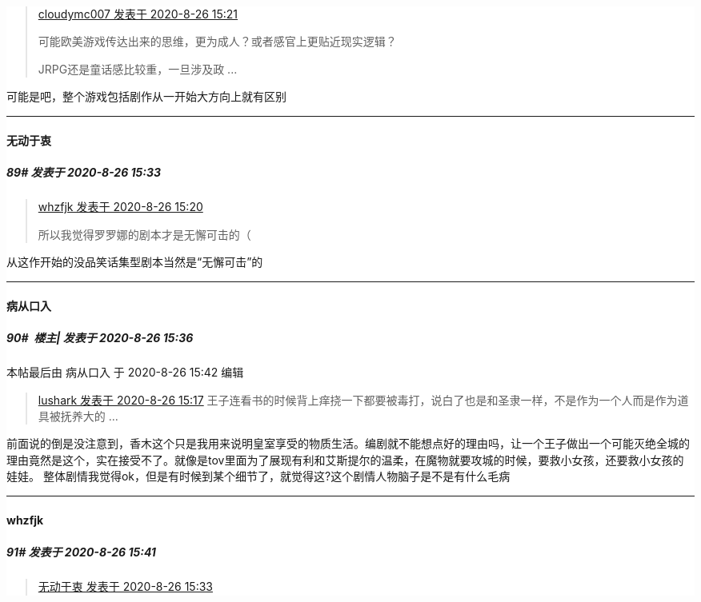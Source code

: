 

<blockquote><a href="httphttps://bbs.saraba1st.com/2b/forum.php?mod=redirect&amp;goto=findpost&amp;pid=48555627&amp;ptid=1956589" target="_blank">cloudymc007 发表于 2020-8-26 15:21</a>

可能欧美游戏传达出来的思维，更为成人？或者感官上更贴近现实逻辑？

JRPG还是童话感比较重，一旦涉及政 ...</blockquote>
可能是吧，整个游戏包括剧作从一开始大方向上就有区别







*****

####  无动于衷  
##### 89#       发表于 2020-8-26 15:33



<blockquote><a href="httphttps://bbs.saraba1st.com/2b/forum.php?mod=redirect&amp;goto=findpost&amp;pid=48555620&amp;ptid=1956589" target="_blank">whzfjk 发表于 2020-8-26 15:20</a>

所以我觉得罗罗娜的剧本才是无懈可击的（</blockquote>
从这作开始的没品笑话集型剧本当然是“无懈可击”的







*****

####  病从口入  
##### 90#         楼主| 发表于 2020-8-26 15:36



 本帖最后由 病从口入 于 2020-8-26 15:42 编辑 
<blockquote><a href="httphttps://bbs.saraba1st.com/2b/forum.php?mod=redirect&amp;goto=findpost&amp;pid=48555605&amp;ptid=1956589" target="_blank">lushark 发表于 2020-8-26 15:17</a>
王子连看书的时候背上痒挠一下都要被毒打，说白了也是和圣隶一样，不是作为一个人而是作为道具被抚养大的 ...</blockquote>
前面说的倒是没注意到，香木这个只是我用来说明皇室享受的物质生活。编剧就不能想点好的理由吗，让一个王子做出一个可能灭绝全城的理由竟然是这个，实在接受不了。就像是tov里面为了展现有利和艾斯提尔的温柔，在魔物就要攻城的时候，要救小女孩，还要救小女孩的娃娃。
整体剧情我觉得ok，但是有时候到某个细节了，就觉得这?这个剧情人物脑子是不是有什么毛病







*****

####  whzfjk  
##### 91#       发表于 2020-8-26 15:41



<blockquote><a href="httphttps://bbs.saraba1st.com/2b/forum.php?mod=redirect&amp;goto=findpost&amp;pid=48555727&amp;ptid=1956589" target="_blank">无动于衷 发表于 2020-8-26 15:33</a>
